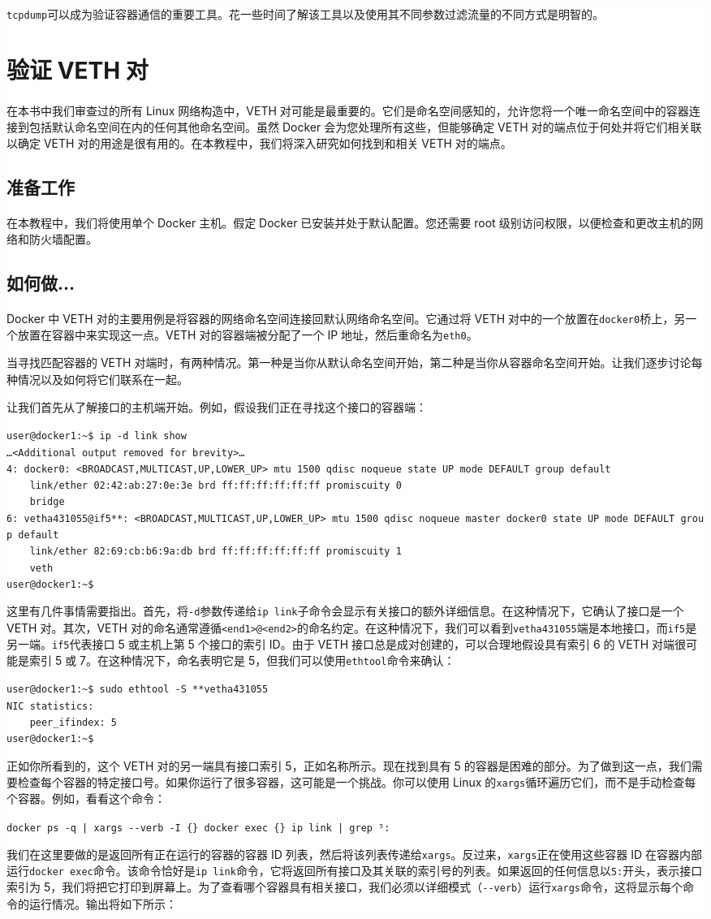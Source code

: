 `tcpdump`可以成为验证容器通信的重要工具。花一些时间了解该工具以及使用其不同参数过滤流量的不同方式是明智的。

# 验证 VETH 对

在本书中我们审查过的所有 Linux 网络构造中，VETH 对可能是最重要的。它们是命名空间感知的，允许您将一个唯一命名空间中的容器连接到包括默认命名空间在内的任何其他命名空间。虽然 Docker 会为您处理所有这些，但能够确定 VETH 对的端点位于何处并将它们相关联以确定 VETH 对的用途是很有用的。在本教程中，我们将深入研究如何找到和相关 VETH 对的端点。

## 准备工作

在本教程中，我们将使用单个 Docker 主机。假定 Docker 已安装并处于默认配置。您还需要 root 级别访问权限，以便检查和更改主机的网络和防火墙配置。

## 如何做…

Docker 中 VETH 对的主要用例是将容器的网络命名空间连接回默认网络命名空间。它通过将 VETH 对中的一个放置在`docker0`桥上，另一个放置在容器中来实现这一点。VETH 对的容器端被分配了一个 IP 地址，然后重命名为`eth0`。

当寻找匹配容器的 VETH 对端时，有两种情况。第一种是当你从默认命名空间开始，第二种是当你从容器命名空间开始。让我们逐步讨论每种情况以及如何将它们联系在一起。

让我们首先从了解接口的主机端开始。例如，假设我们正在寻找这个接口的容器端：

```
user@docker1:~$ ip -d link show
…<Additional output removed for brevity>… 
4: docker0: <BROADCAST,MULTICAST,UP,LOWER_UP> mtu 1500 qdisc noqueue state UP mode DEFAULT group default
    link/ether 02:42:ab:27:0e:3e brd ff:ff:ff:ff:ff:ff promiscuity 0
    bridge
6: vetha431055@if5**: <BROADCAST,MULTICAST,UP,LOWER_UP> mtu 1500 qdisc noqueue master docker0 state UP mode DEFAULT group default
    link/ether 82:69:cb:b6:9a:db brd ff:ff:ff:ff:ff:ff promiscuity 1
    veth
user@docker1:~$
```

这里有几件事情需要指出。首先，将`-d`参数传递给`ip link`子命令会显示有关接口的额外详细信息。在这种情况下，它确认了接口是一个 VETH 对。其次，VETH 对的命名通常遵循`<end1>@<end2>`的命名约定。在这种情况下，我们可以看到`vetha431055`端是本地接口，而`if5`是另一端。`if5`代表接口 5 或主机上第 5 个接口的索引 ID。由于 VETH 接口总是成对创建的，可以合理地假设具有索引 6 的 VETH 对端很可能是索引 5 或 7。在这种情况下，命名表明它是 5，但我们可以使用`ethtool`命令来确认：

```
user@docker1:~$ sudo ethtool -S **vetha431055
NIC statistics:
    peer_ifindex: 5
user@docker1:~$
```

正如你所看到的，这个 VETH 对的另一端具有接口索引 5，正如名称所示。现在找到具有 5 的容器是困难的部分。为了做到这一点，我们需要检查每个容器的特定接口号。如果你运行了很多容器，这可能是一个挑战。你可以使用 Linux 的`xargs`循环遍历它们，而不是手动检查每个容器。例如，看看这个命令：

```
docker ps -q | xargs --verb -I {} docker exec {} ip link | grep ⁵:
```

我们在这里要做的是返回所有正在运行的容器的容器 ID 列表，然后将该列表传递给`xargs`。反过来，`xargs`正在使用这些容器 ID 在容器内部运行`docker exec`命令。该命令恰好是`ip link`命令，它将返回所有接口及其关联的索引号的列表。如果返回的任何信息以`5:`开头，表示接口索引为 5，我们将把它打印到屏幕上。为了查看哪个容器具有相关接口，我们必须以详细模式（`--verb`）运行`xargs`命令，这将显示每个命令的运行情况。输出将如下所示：
